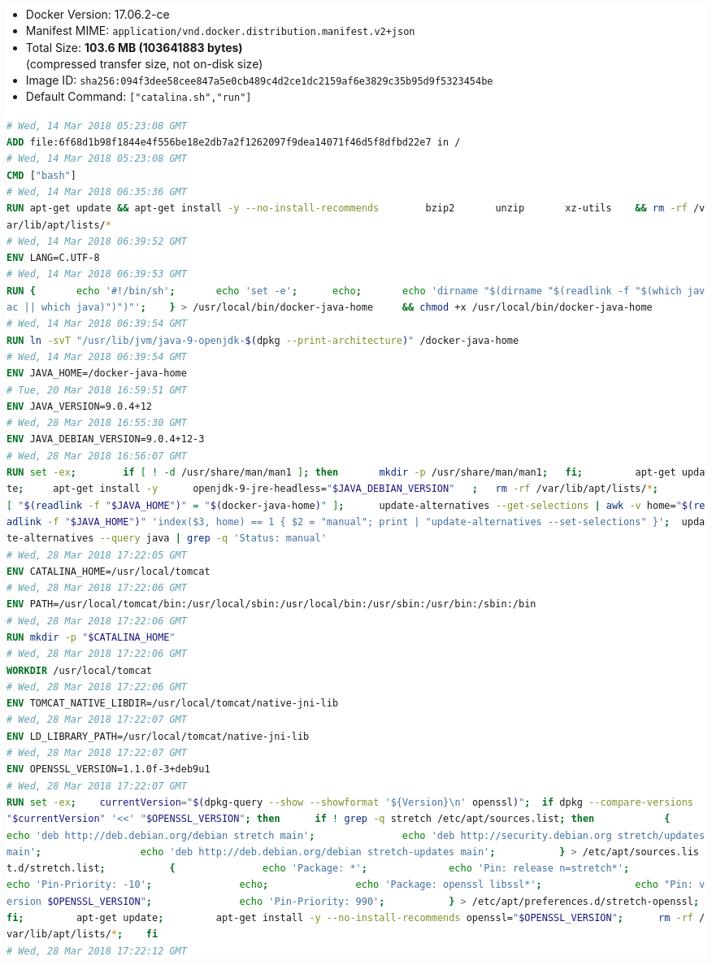 -	Docker Version: 17.06.2-ce
-	Manifest MIME: `application/vnd.docker.distribution.manifest.v2+json`
-	Total Size: **103.6 MB (103641883 bytes)**  
	(compressed transfer size, not on-disk size)
-	Image ID: `sha256:094f3dee58cee847a5e0cb489c4d2ce1dc2159af6e3829c35b95d9f5323454be`
-	Default Command: `["catalina.sh","run"]`

```dockerfile
# Wed, 14 Mar 2018 05:23:08 GMT
ADD file:6f68d1b98f1844e4f556be18e2db7a2f1262097f9dea14071f46d5f8dfbd22e7 in / 
# Wed, 14 Mar 2018 05:23:08 GMT
CMD ["bash"]
# Wed, 14 Mar 2018 06:35:36 GMT
RUN apt-get update && apt-get install -y --no-install-recommends 		bzip2 		unzip 		xz-utils 	&& rm -rf /var/lib/apt/lists/*
# Wed, 14 Mar 2018 06:39:52 GMT
ENV LANG=C.UTF-8
# Wed, 14 Mar 2018 06:39:53 GMT
RUN { 		echo '#!/bin/sh'; 		echo 'set -e'; 		echo; 		echo 'dirname "$(dirname "$(readlink -f "$(which javac || which java)")")"'; 	} > /usr/local/bin/docker-java-home 	&& chmod +x /usr/local/bin/docker-java-home
# Wed, 14 Mar 2018 06:39:54 GMT
RUN ln -svT "/usr/lib/jvm/java-9-openjdk-$(dpkg --print-architecture)" /docker-java-home
# Wed, 14 Mar 2018 06:39:54 GMT
ENV JAVA_HOME=/docker-java-home
# Tue, 20 Mar 2018 16:59:51 GMT
ENV JAVA_VERSION=9.0.4+12
# Wed, 28 Mar 2018 16:55:30 GMT
ENV JAVA_DEBIAN_VERSION=9.0.4+12-3
# Wed, 28 Mar 2018 16:56:07 GMT
RUN set -ex; 		if [ ! -d /usr/share/man/man1 ]; then 		mkdir -p /usr/share/man/man1; 	fi; 		apt-get update; 	apt-get install -y 		openjdk-9-jre-headless="$JAVA_DEBIAN_VERSION" 	; 	rm -rf /var/lib/apt/lists/*; 		[ "$(readlink -f "$JAVA_HOME")" = "$(docker-java-home)" ]; 		update-alternatives --get-selections | awk -v home="$(readlink -f "$JAVA_HOME")" 'index($3, home) == 1 { $2 = "manual"; print | "update-alternatives --set-selections" }'; 	update-alternatives --query java | grep -q 'Status: manual'
# Wed, 28 Mar 2018 17:22:05 GMT
ENV CATALINA_HOME=/usr/local/tomcat
# Wed, 28 Mar 2018 17:22:06 GMT
ENV PATH=/usr/local/tomcat/bin:/usr/local/sbin:/usr/local/bin:/usr/sbin:/usr/bin:/sbin:/bin
# Wed, 28 Mar 2018 17:22:06 GMT
RUN mkdir -p "$CATALINA_HOME"
# Wed, 28 Mar 2018 17:22:06 GMT
WORKDIR /usr/local/tomcat
# Wed, 28 Mar 2018 17:22:06 GMT
ENV TOMCAT_NATIVE_LIBDIR=/usr/local/tomcat/native-jni-lib
# Wed, 28 Mar 2018 17:22:07 GMT
ENV LD_LIBRARY_PATH=/usr/local/tomcat/native-jni-lib
# Wed, 28 Mar 2018 17:22:07 GMT
ENV OPENSSL_VERSION=1.1.0f-3+deb9u1
# Wed, 28 Mar 2018 17:22:07 GMT
RUN set -ex; 	currentVersion="$(dpkg-query --show --showformat '${Version}\n' openssl)"; 	if dpkg --compare-versions "$currentVersion" '<<' "$OPENSSL_VERSION"; then 		if ! grep -q stretch /etc/apt/sources.list; then 			{ 				echo 'deb http://deb.debian.org/debian stretch main'; 				echo 'deb http://security.debian.org stretch/updates main'; 				echo 'deb http://deb.debian.org/debian stretch-updates main'; 			} > /etc/apt/sources.list.d/stretch.list; 			{ 				echo 'Package: *'; 				echo 'Pin: release n=stretch*'; 				echo 'Pin-Priority: -10'; 				echo; 				echo 'Package: openssl libssl*'; 				echo "Pin: version $OPENSSL_VERSION"; 				echo 'Pin-Priority: 990'; 			} > /etc/apt/preferences.d/stretch-openssl; 		fi; 		apt-get update; 		apt-get install -y --no-install-recommends openssl="$OPENSSL_VERSION"; 		rm -rf /var/lib/apt/lists/*; 	fi
# Wed, 28 Mar 2018 17:22:12 GMT
```